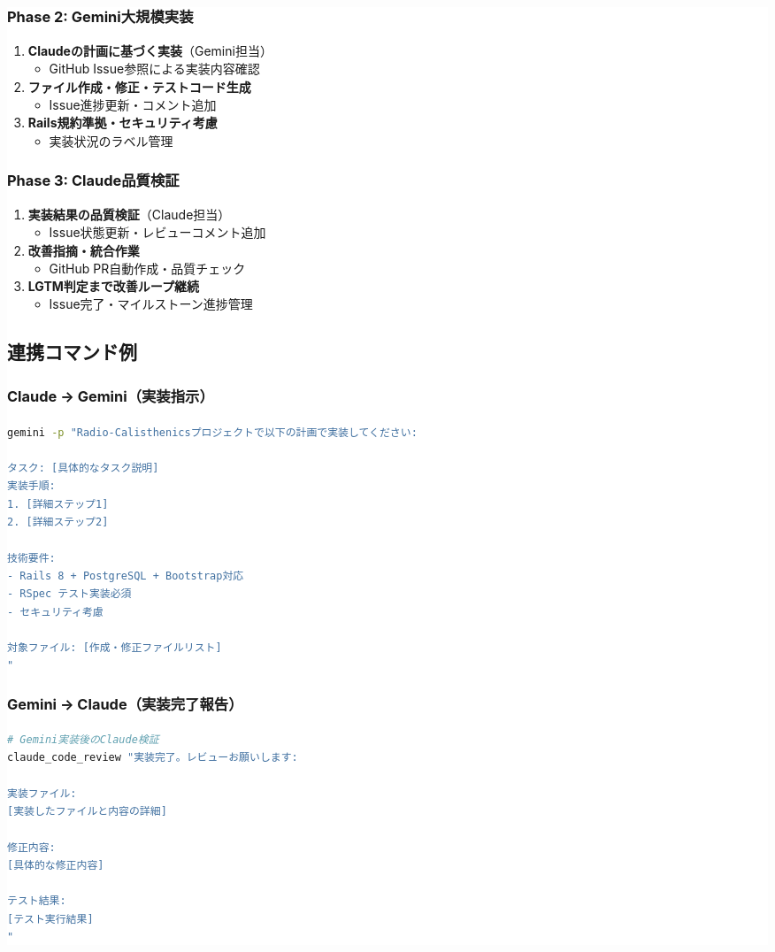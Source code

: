 ### Phase 2: Gemini大規模実装
1. **Claudeの計画に基づく実装**（Gemini担当）
   - GitHub Issue参照による実装内容確認
2. **ファイル作成・修正・テストコード生成**
   - Issue進捗更新・コメント追加
3. **Rails規約準拠・セキュリティ考慮**
   - 実装状況のラベル管理

### Phase 3: Claude品質検証
1. **実装結果の品質検証**（Claude担当）
   - Issue状態更新・レビューコメント追加
2. **改善指摘・統合作業**
   - GitHub PR自動作成・品質チェック
3. **LGTM判定まで改善ループ継続**
   - Issue完了・マイルストーン進捗管理

## 連携コマンド例

### Claude → Gemini（実装指示）
```bash
gemini -p "Radio-Calisthenicsプロジェクトで以下の計画で実装してください:

タスク: [具体的なタスク説明]
実装手順:
1. [詳細ステップ1]
2. [詳細ステップ2]

技術要件:
- Rails 8 + PostgreSQL + Bootstrap対応
- RSpec テスト実装必須
- セキュリティ考慮

対象ファイル: [作成・修正ファイルリスト]
"
```

### Gemini → Claude（実装完了報告）
```bash
# Gemini実装後のClaude検証
claude_code_review "実装完了。レビューお願いします:

実装ファイル:
[実装したファイルと内容の詳細]

修正内容:
[具体的な修正内容]

テスト結果:
[テスト実行結果]
"
```
